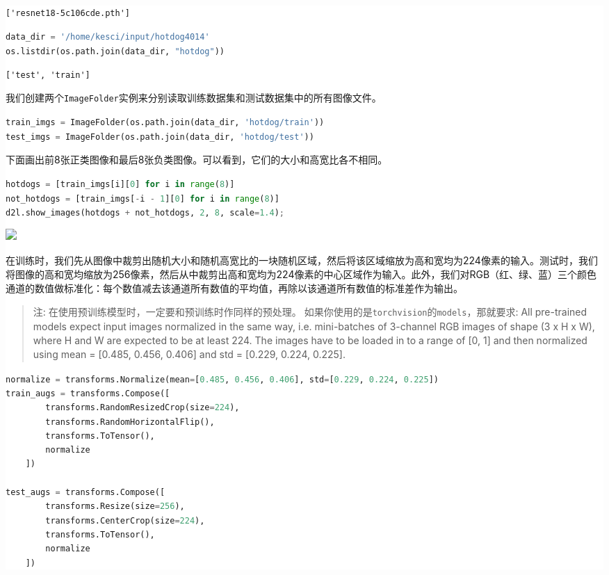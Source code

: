 


    ['resnet18-5c106cde.pth']




```python
data_dir = '/home/kesci/input/hotdog4014'
os.listdir(os.path.join(data_dir, "hotdog"))
```




    ['test', 'train']



我们创建两个`ImageFolder`实例来分别读取训练数据集和测试数据集中的所有图像文件。


```python
train_imgs = ImageFolder(os.path.join(data_dir, 'hotdog/train'))
test_imgs = ImageFolder(os.path.join(data_dir, 'hotdog/test'))
```

下面画出前8张正类图像和最后8张负类图像。可以看到，它们的大小和高宽比各不相同。


```python
hotdogs = [train_imgs[i][0] for i in range(8)]
not_hotdogs = [train_imgs[-i - 1][0] for i in range(8)]
d2l.show_images(hotdogs + not_hotdogs, 2, 8, scale=1.4);
```


<img src="https://cdn.kesci.com/rt_upload/12977C25072E48678693B46BE55C66E6/q5ubute3bm.png">


在训练时，我们先从图像中裁剪出随机大小和随机高宽比的一块随机区域，然后将该区域缩放为高和宽均为224像素的输入。测试时，我们将图像的高和宽均缩放为256像素，然后从中裁剪出高和宽均为224像素的中心区域作为输入。此外，我们对RGB（红、绿、蓝）三个颜色通道的数值做标准化：每个数值减去该通道所有数值的平均值，再除以该通道所有数值的标准差作为输出。
> 注: 在使用预训练模型时，一定要和预训练时作同样的预处理。
如果你使用的是`torchvision`的`models`，那就要求:
    All pre-trained models expect input images normalized in the same way, i.e. mini-batches of 3-channel RGB images of shape (3 x H x W), where H and W are expected to be at least 224. The images have to be loaded in to a range of [0, 1] and then normalized using mean = [0.485, 0.456, 0.406] and std = [0.229, 0.224, 0.225].


```python
normalize = transforms.Normalize(mean=[0.485, 0.456, 0.406], std=[0.229, 0.224, 0.225])
train_augs = transforms.Compose([
        transforms.RandomResizedCrop(size=224),
        transforms.RandomHorizontalFlip(),
        transforms.ToTensor(),
        normalize
    ])

test_augs = transforms.Compose([
        transforms.Resize(size=256),
        transforms.CenterCrop(size=224),
        transforms.ToTensor(),
        normalize
    ])
```
